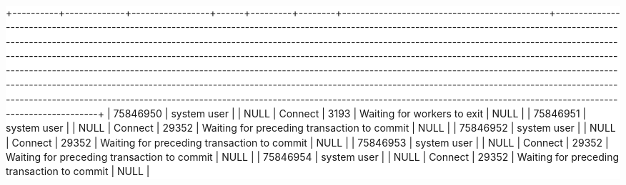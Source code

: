 +----------+-------------+-----------------+------+---------+--------+---------------------------------------------+----------------------------------------------------------------------------------------------------------------------------------------------------------------------------------------------------------------------------------------------------------------------------------------------------------------------------------------------------------------------------------------------------------------------------------------------------------------------------------------------------------------------------------------------------------------------------------------------------------------------------------------------------------------------------------------------------------------------------------------------------------------------------------------------------------------------------------------------------------------+
| 75846950 | system user |                 | NULL | Connect |   3193 | Waiting for workers to exit                 | NULL                                                                                                                                                                                                                                                                                                                                                                                                                                                                                                                                                                                                                                                                                                                                                                                                                                                           |
| 75846951 | system user |                 | NULL | Connect |  29352 | Waiting for preceding transaction to commit | NULL                                                                                                                                                                                                                                                                                                                                                                                                                                                                                                                                                                                                                                                                                                                                                                                                                                                           |
| 75846952 | system user |                 | NULL | Connect |  29352 | Waiting for preceding transaction to commit | NULL                                                                                                                                                                                                                                                                                                                                                                                                                                                                                                                                                                                                                                                                                                                                                                                                                                                           |
| 75846953 | system user |                 | NULL | Connect |  29352 | Waiting for preceding transaction to commit | NULL                                                                                                                                                                                                                                                                                                                                                                                                                                                                                                                                                                                                                                                                                                                                                                                                                                                           |
| 75846954 | system user |                 | NULL | Connect |  29352 | Waiting for preceding transaction to commit | NULL                                                                                                                                                                                                                                                                                                                                                                                                                                                                                                                                                                                                                                                                                                                                                                                                                                                           |
